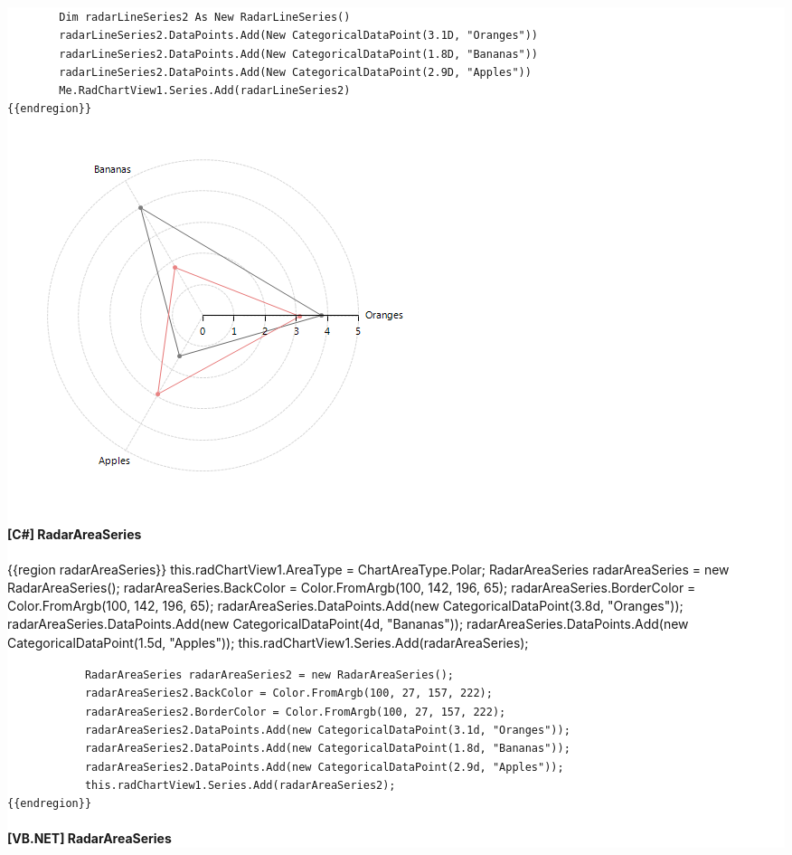 	        Dim radarLineSeries2 As New RadarLineSeries()
	        radarLineSeries2.DataPoints.Add(New CategoricalDataPoint(3.1D, "Oranges"))
	        radarLineSeries2.DataPoints.Add(New CategoricalDataPoint(1.8D, "Bananas"))
	        radarLineSeries2.DataPoints.Add(New CategoricalDataPoint(2.9D, "Apples"))
	        Me.RadChartView1.Series.Add(radarLineSeries2)
	{{endregion}}

![](images/chartview-series-types-radar002.png)

#### __[C#] RadarAreaSeries__

{{region radarAreaSeries}}
	            this.radChartView1.AreaType = ChartAreaType.Polar;
	            RadarAreaSeries radarAreaSeries = new RadarAreaSeries();
	            radarAreaSeries.BackColor = Color.FromArgb(100, 142, 196, 65);
	            radarAreaSeries.BorderColor = Color.FromArgb(100, 142, 196, 65);
	            radarAreaSeries.DataPoints.Add(new CategoricalDataPoint(3.8d, "Oranges"));
	            radarAreaSeries.DataPoints.Add(new CategoricalDataPoint(4d, "Bananas"));
	            radarAreaSeries.DataPoints.Add(new CategoricalDataPoint(1.5d, "Apples"));
	            this.radChartView1.Series.Add(radarAreaSeries);
	
	            RadarAreaSeries radarAreaSeries2 = new RadarAreaSeries();
	            radarAreaSeries2.BackColor = Color.FromArgb(100, 27, 157, 222);
	            radarAreaSeries2.BorderColor = Color.FromArgb(100, 27, 157, 222);
	            radarAreaSeries2.DataPoints.Add(new CategoricalDataPoint(3.1d, "Oranges"));
	            radarAreaSeries2.DataPoints.Add(new CategoricalDataPoint(1.8d, "Bananas"));
	            radarAreaSeries2.DataPoints.Add(new CategoricalDataPoint(2.9d, "Apples"));
	            this.radChartView1.Series.Add(radarAreaSeries2);
	{{endregion}}



#### __[VB.NET] RadarAreaSeries__
